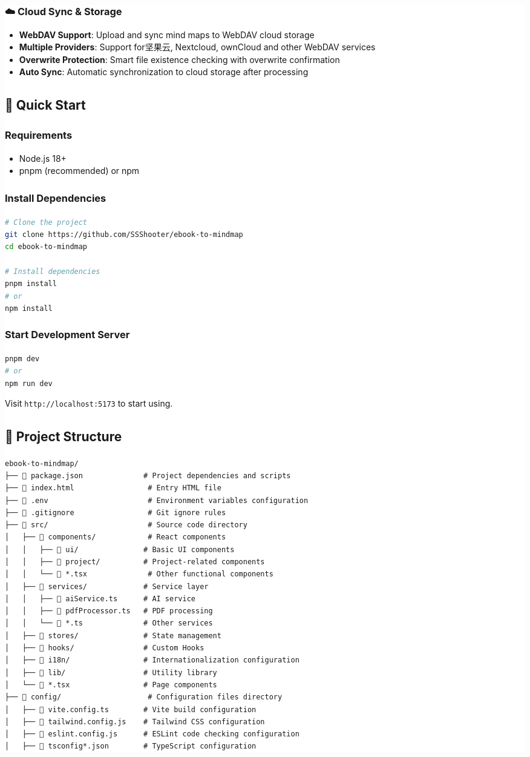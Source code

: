 ### ☁️ Cloud Sync & Storage

- **WebDAV Support**: Upload and sync mind maps to WebDAV cloud storage
- **Multiple Providers**: Support for坚果云, Nextcloud, ownCloud and other WebDAV services
- **Overwrite Protection**: Smart file existence checking with overwrite confirmation
- **Auto Sync**: Automatic synchronization to cloud storage after processing

## 🚀 Quick Start

### Requirements

- Node.js 18+
- pnpm (recommended) or npm

### Install Dependencies

```bash
# Clone the project
git clone https://github.com/SSShooter/ebook-to-mindmap
cd ebook-to-mindmap

# Install dependencies
pnpm install
# or
npm install
```

### Start Development Server

```bash
pnpm dev
# or
npm run dev
```

Visit `http://localhost:5173` to start using.

## 📁 Project Structure

```
ebook-to-mindmap/
├── 📄 package.json              # Project dependencies and scripts
├── 📄 index.html                 # Entry HTML file
├── 📄 .env                       # Environment variables configuration
├── 📄 .gitignore                 # Git ignore rules
├── 📁 src/                       # Source code directory
│   ├── 📁 components/            # React components
│   │   ├── 📁 ui/               # Basic UI components
│   │   ├── 📁 project/          # Project-related components
│   │   └── 📄 *.tsx              # Other functional components
│   ├── 📁 services/             # Service layer
│   │   ├── 📄 aiService.ts      # AI service
│   │   ├── 📄 pdfProcessor.ts   # PDF processing
│   │   └── 📄 *.ts              # Other services
│   ├── 📁 stores/               # State management
│   ├── 📁 hooks/                # Custom Hooks
│   ├── 📁 i18n/                 # Internationalization configuration
│   ├── 📁 lib/                  # Utility library
│   └── 📄 *.tsx                 # Page components
├── 📁 config/                    # Configuration files directory
│   ├── 📄 vite.config.ts        # Vite build configuration
│   ├── 📄 tailwind.config.js    # Tailwind CSS configuration
│   ├── 📄 eslint.config.js      # ESLint code checking configuration
│   ├── 📄 tsconfig*.json        # TypeScript configuration
```